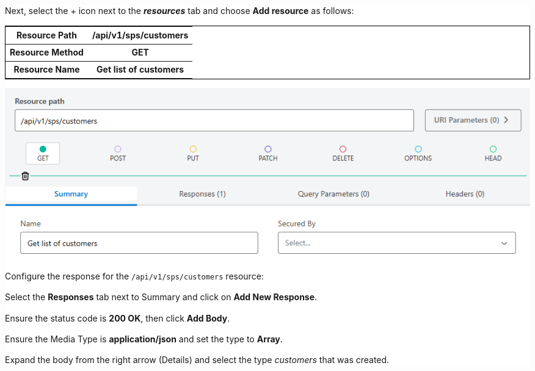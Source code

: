 Next, select the + icon next to the ***resources*** tab and choose **Add resource** as follows:

<table style="margin-left:auto; margin-right:auto; border: 1px solid black;">
  <tr>
    <th>Resource Path</th>
    <th>/api/v1/sps/customers</th>
  </tr>
  <tr>
    <th>Resource Method</th>
    <th>GET</th>
  </tr>
  <tr>
    <th>Resource Name</th>
    <th>Get list of customers</th>
  </tr>
</table>

<div align="center">

![path](img/path.png)

</div>

Configure the response for the `/api/v1/sps/customers` resource:

Select the **Responses** tab next to Summary and click on **Add New Response**.

Ensure the status code is **200 OK**, then click **Add Body**.

Ensure the Media Type is **application/json** and set the type to **Array**.

Expand the body from the right arrow (Details) and select the type *customers* that was created.



<div align="center">
